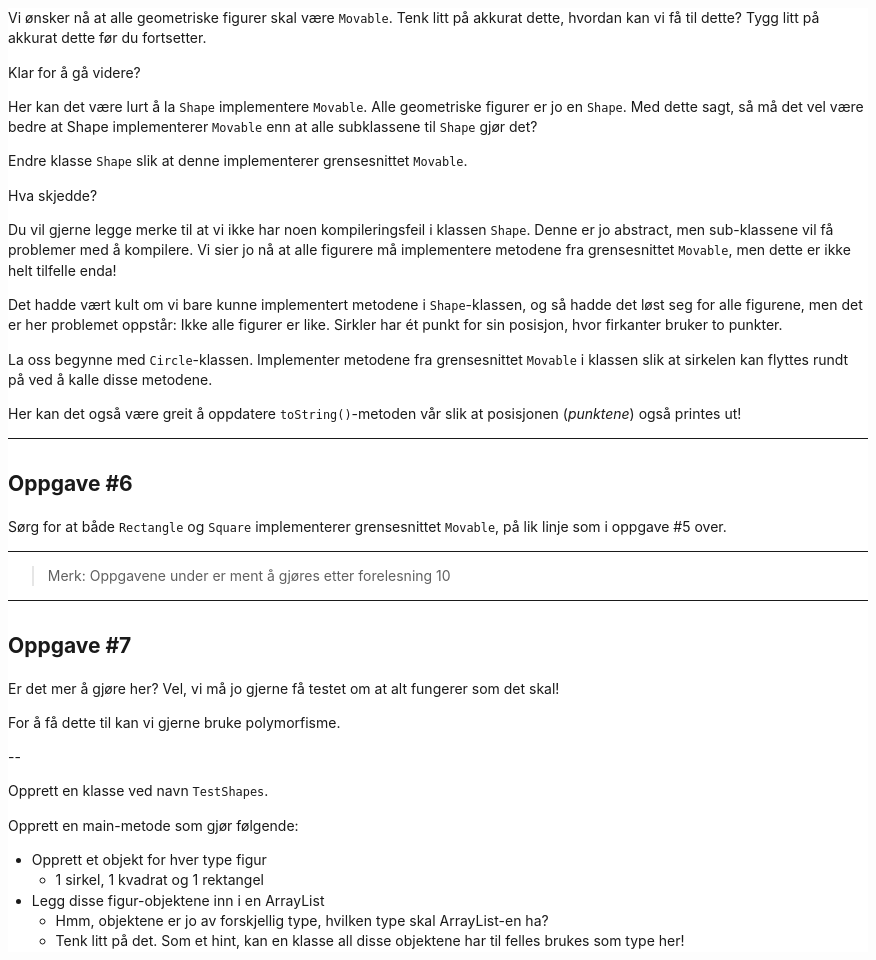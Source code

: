 Vi ønsker nå at alle geometriske figurer skal være `Movable`.
Tenk litt på akkurat dette, hvordan kan vi få til dette?
Tygg litt på akkurat dette før du fortsetter.

Klar for å gå videre?

Her kan det være lurt å la `Shape` implementere `Movable`.
Alle geometriske figurer er jo en `Shape`.
Med dette sagt, så må det vel være bedre at Shape implementerer `Movable` enn at alle subklassene til `Shape` gjør det?

Endre klasse `Shape` slik at denne implementerer grensesnittet `Movable`.

Hva skjedde?

Du vil gjerne legge merke til at vi ikke har noen kompileringsfeil i klassen `Shape`.
Denne er jo abstract, men sub-klassene vil få problemer med å kompilere.
Vi sier jo nå at alle figurere må implementere metodene fra grensesnittet `Movable`,
men dette er ikke helt tilfelle enda!

Det hadde vært kult om vi bare kunne implementert metodene i `Shape`-klassen,
og så hadde det løst seg for alle figurene, men det er her problemet oppstår:
Ikke alle figurer er like. Sirkler har ét punkt for sin posisjon, hvor firkanter bruker to punkter.

La oss begynne med `Circle`-klassen.
Implementer metodene fra grensesnittet `Movable` i klassen slik at sirkelen kan flyttes rundt på ved å kalle disse metodene.

Her kan det også være greit å oppdatere `toString()`-metoden vår slik at posisjonen (*punktene*) også printes ut!

---

## Oppgave #6

Sørg for at både `Rectangle` og `Square` implementerer grensesnittet `Movable`, på lik linje som i oppgave #5 over.

---
> Merk: Oppgavene under er ment å gjøres etter forelesning 10
---

## Oppgave #7

Er det mer å gjøre her? Vel, vi må jo gjerne få testet om at alt fungerer som det skal!

For å få dette til kan vi gjerne bruke polymorfisme.

--

Opprett en klasse ved navn `TestShapes`.

Opprett en main-metode som gjør følgende:

- Opprett et objekt for hver type figur
  - 1 sirkel, 1 kvadrat og 1 rektangel
- Legg disse figur-objektene inn i en ArrayList
  - Hmm, objektene er jo av forskjellig type, hvilken type skal ArrayList-en ha? 
  - Tenk litt på det. Som et hint, kan en klasse all disse objektene har til felles brukes som type her!
